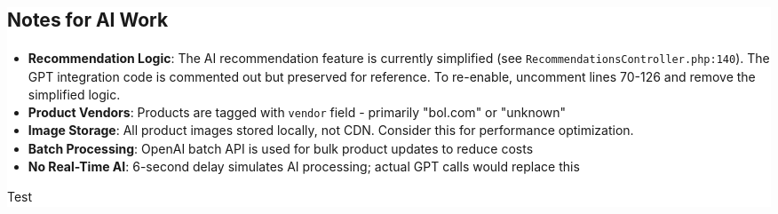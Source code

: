 ## Notes for AI Work

- **Recommendation Logic**: The AI recommendation feature is currently simplified (see `RecommendationsController.php:140`). The GPT integration code is commented out but preserved for reference. To re-enable, uncomment lines 70-126 and remove the simplified logic.
- **Product Vendors**: Products are tagged with `vendor` field - primarily "bol.com" or "unknown"
- **Image Storage**: All product images stored locally, not CDN. Consider this for performance optimization.
- **Batch Processing**: OpenAI batch API is used for bulk product updates to reduce costs
- **No Real-Time AI**: 6-second delay simulates AI processing; actual GPT calls would replace this

Test
